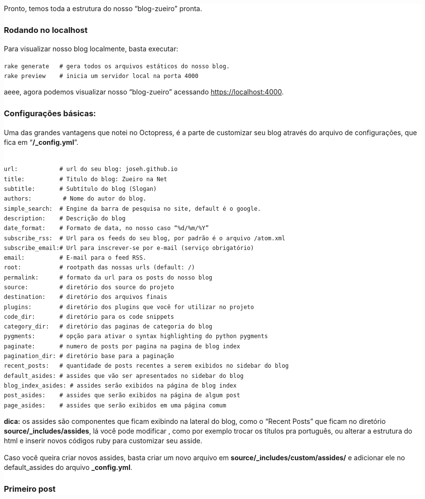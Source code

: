 Pronto, temos toda a estrutura do nosso “blog-zueiro” pronta.

### Rodando no localhost

Para visualizar nosso blog localmente, basta executar:

<pre><code class="sh">rake generate   # gera todos os arquivos estáticos do nosso blog.
rake preview    # inicia um servidor local na porta 4000
</code></pre>

aeee, agora podemos visualizar nosso “blog-zueiro” acessando <https://localhost:4000>.

### Configurações básicas:

Uma das grandes vantagens que notei no Octopress, é a parte de customizar seu blog através do arquivo de configurações, que fica em “**/_config.yml**”.

<pre><code class="yaml">
url:            # url do seu blog: joseh.github.io
title:          # Titulo do blog: Zueiro na Net
subtitle:       # Subtítulo do blog (Slogan)
authors:         # Nome do autor do blog.
simple_search:  # Engine da barra de pesquisa no site, default é o google.
description:    # Descrição do blog
date_format:    # Formato de data, no nosso caso “%d/%m/%Y”
subscribe_rss:  # Url para os feeds do seu blog, por padrão é o arquivo /atom.xml
subscribe_email:# Url para inscrever-se por e-mail (serviço obrigatório)
email:          # E-mail para o feed RSS.
root:           # rootpath das nossas urls (default: /)
permalink:      # formato da url para os posts do nosso blog
source:         # diretório dos source do projeto
destination:    # diretório dos arquivos finais
plugins:        # diretório dos plugins que você for utilizar no projeto
code_dir:       # diretório para os code snippets 
category_dir:   # diretório das paginas de categoria do blog
pygments:       # opção para ativar o syntax highlighting do python pygments
paginate:       # numero de posts por pagina na pagina de blog index
pagination_dir: # diretório base para a paginação
recent_posts:   # quantidade de posts recentes a serem exibidos no sidebar do blog
default_asides: # assides que vão ser apresentados no sidebar do blog
blog_index_asides: # assides serão exibidos na página de blog index
post_asides:    # assides que serão exibidos na página de algum post
page_asides:    # assides que serão exibidos em uma página comum
</code></pre>

**dica:** os assides são componentes que ficam exibindo na lateral do blog, como o “Recent Posts” que ficam no diretório **source/_includes/assides**, lá você pode modificar , como por exemplo trocar os títulos pra português, ou alterar a estrutura do html e inserir novos códigos ruby para customizar seu asside.
  
Caso você queira criar novos assides, basta criar um novo arquivo em **source/_includes/custom/assides/** e adicionar ele no default_assides do arquivo **_config.yml**.

### Primeiro post
